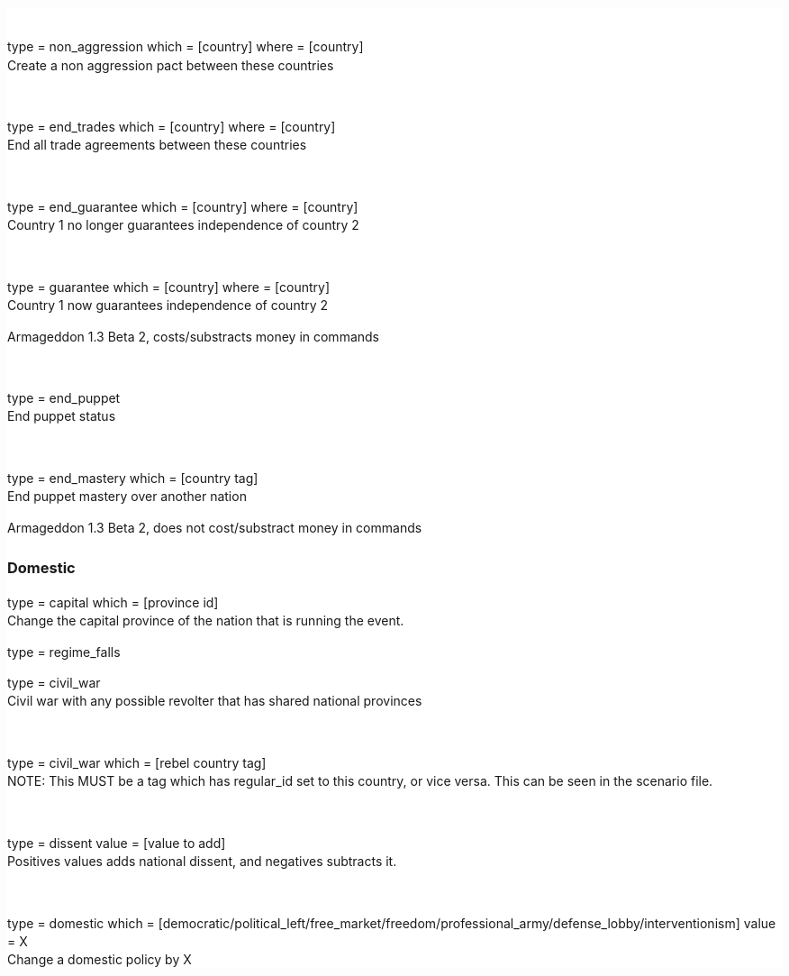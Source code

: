 &nbsp;

type = non_aggression which = \[country\] where = \[country\]  
Create a non aggression pact between these countries

&nbsp;

type = end_trades which = \[country\] where = \[country\]  
End all trade agreements between these countries

&nbsp;

type = end_guarantee which = \[country\] where = \[country\]  
Country 1 no longer guarantees independence of country 2

&nbsp;

type = guarantee which = \[country\] where = \[country\]  
Country 1 now guarantees independence of country 2

Armageddon 1.3 Beta 2, costs/substracts money in commands

&nbsp;

type = end_puppet  
End puppet status

&nbsp;

type = end_mastery which = \[country tag\]  
End puppet mastery over another nation

Armageddon 1.3 Beta 2, does not cost/substract money in commands

  

###  Domestic 

type = capital which = \[province id\]  
Change the capital province of the nation that is running the event.

type = regime_falls

type = civil_war  
Civil war with any possible revolter that has shared national provinces

&nbsp;

type = civil_war which = \[rebel country tag\]  
NOTE: This MUST be a tag which has regular_id set to this country, or
vice versa. This can be seen in the scenario file.

&nbsp;

type = dissent value = \[value to add\]  
Positives values adds national dissent, and negatives subtracts it.

&nbsp;

type = domestic which = \[democratic/political_left/free_market/freedom/professional_army/defense_lobby/interventionism\] value = X  
Change a domestic policy by X
